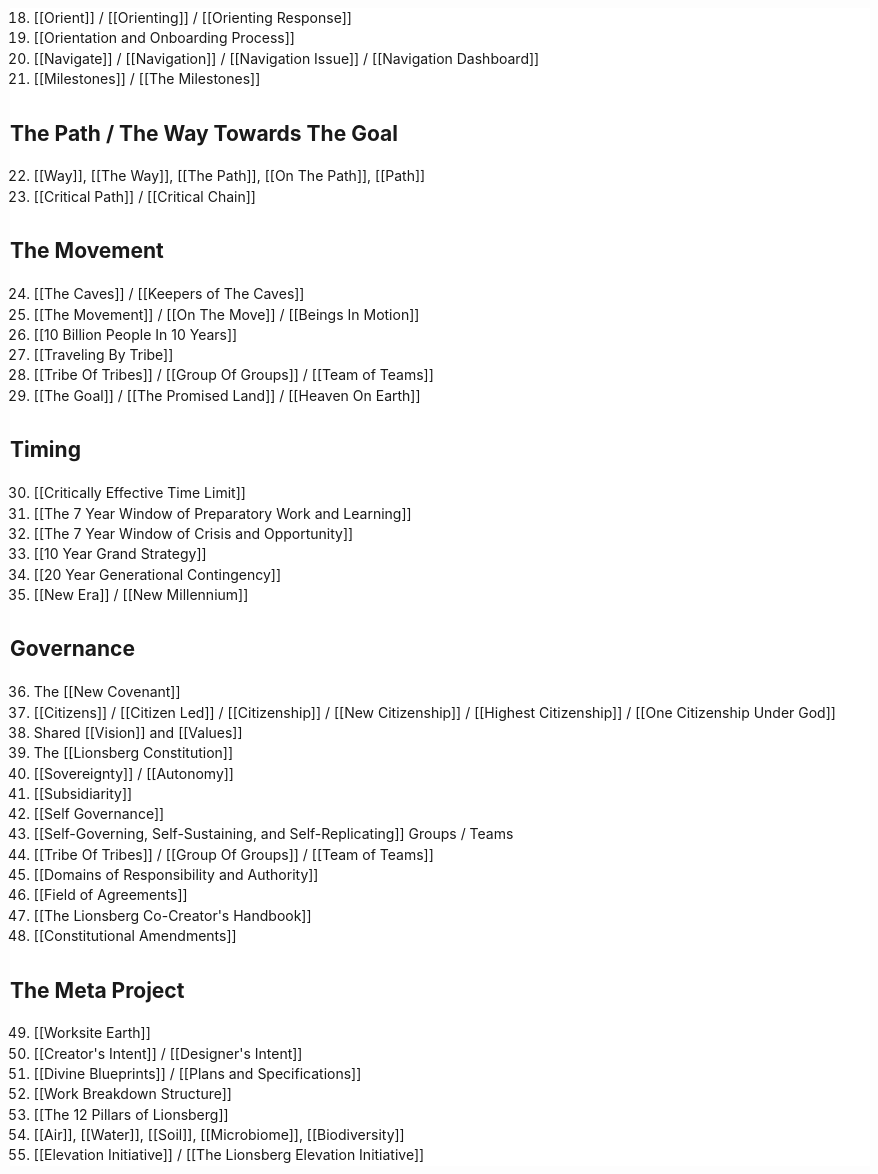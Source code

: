 18. [[Orient]] / [[Orienting]] / [[Orienting Response]]  
19. [[Orientation and Onboarding Process]]  
20. [[Navigate]] / [[Navigation]] / [[Navigation Issue]] / [[Navigation Dashboard]]  
21. [[Milestones]] / [[The Milestones]]  

## The Path / The Way Towards The Goal 

22. [[Way]], [[The Way]], [[The Path]], [[On The Path]], [[Path]]  
23. [[Critical Path]] / [[Critical Chain]] 

## The Movement 

24. [[The Caves]] / [[Keepers of The Caves]]   
25. [[The Movement]] / [[On The Move]] / [[Beings In Motion]]  
26. [[10 Billion People In 10 Years]]  
27. [[Traveling By Tribe]]  
28. [[Tribe Of Tribes]] / [[Group Of Groups]] / [[Team of Teams]]  
29. [[The Goal]] / [[The Promised Land]] / [[Heaven On Earth]]   
## Timing

30. [[Critically Effective Time Limit]]  
31. [[The 7 Year Window of Preparatory Work and Learning]]  
32. [[The 7 Year Window of Crisis and Opportunity]]  
33. [[10 Year Grand Strategy]]  
34. [[20 Year Generational Contingency]]  
35. [[New Era]] / [[New Millennium]] 

## Governance  

36. The [[New Covenant]]  
37. [[Citizens]] / [[Citizen Led]] / [[Citizenship]] / [[New Citizenship]] / [[Highest Citizenship]] / [[One Citizenship Under God]]  
38. Shared [[Vision]] and [[Values]]  
39. The [[Lionsberg Constitution]]  
40. [[Sovereignty]] / [[Autonomy]]  
41. [[Subsidiarity]]  
42. [[Self Governance]]  
43. [[Self-Governing, Self-Sustaining, and Self-Replicating]] Groups / Teams  
44. [[Tribe Of Tribes]] / [[Group Of Groups]] / [[Team of Teams]]  
45. [[Domains of Responsibility and Authority]]  
46. [[Field of Agreements]]  
47. [[The Lionsberg Co-Creator's Handbook]]  
48. [[Constitutional Amendments]]  

## The Meta Project 

49. [[Worksite Earth]] 
50. [[Creator's Intent]] / [[Designer's Intent]] 
51. [[Divine Blueprints]] / [[Plans and Specifications]]  
52. [[Work Breakdown Structure]]  
53. [[The 12 Pillars of Lionsberg]]   
54. [[Air]], [[Water]], [[Soil]], [[Microbiome]], [[Biodiversity]]  
55. [[Elevation Initiative]] / [[The Lionsberg Elevation Initiative]] 
